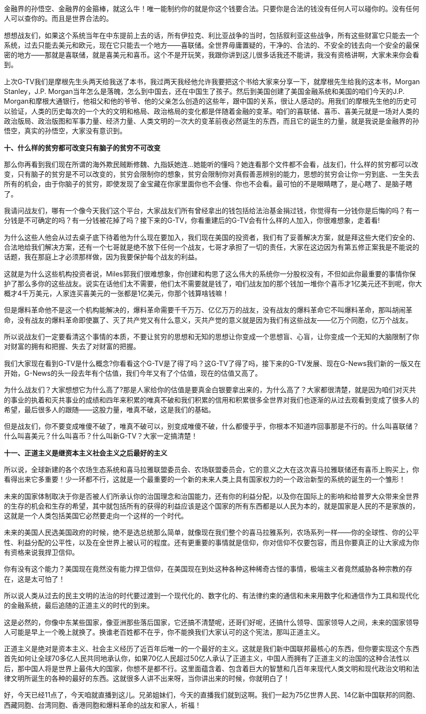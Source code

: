 金融界的孙悟空、金融界的金箍棒，就这么牛！唯一能制约你的就是你这个钱要合法。只要你是合法的钱没有任何人可以碰你的。没有任何人可以查你的。而且是世界合法的。

想想战友们，如果这个系统当年在中东提前上去的话，所有伊拉克、利比亚战争的当时，包括叙利亚这些战争，所有这些财富它只能去一个系统，过去只能去美元和欧元，现在它只能去一个地方——喜联储。全世界毋庸置疑的，干净的、合法的、不安全的钱去向一个安全的最保密的地方——那就是喜联储，就是喜美元和喜币。这个不是开玩笑，我跟你讲到这儿很多话我还不能讲，我没有资格讲啊，大家未来你会看到。

上次G-TV我们是摩根先生头两天给我送了本书，我过两天我经他允许我要把这个书给大家来分享一下，就摩根先生给我的这本书，Morgan Stanley，J.P. Morgan当年怎么是落魄，怎么到中国去，还在中国生了孩子。然后到美国创建了美国金融系统和美国的咱们今天的J.P. Morgan和摩根大通银行，他祖父和他的爷爷、他的父亲怎么创造的这些年，跟中国的关系，很让人感动的。用我们的摩根先生他的历史可以验证，人类的历史每次的一个大的文明和格局、政治格局的变化都是伴随着金融的变革。咱们的喜联储、喜币、喜美元就是一场对人类的政治版局、政治版图和军事力量、经济力量、人类文明的一次大的变革前夜必然诞生的东西，而且它的诞生的力量，就是我说是金融界的孙悟空，真实的孙悟空，大家没有意识到。

**十、什么样的贫穷都可改变只有脑子的贫穷不可改变**

那么你再看到我们现在所谓的海外欺民贼断修魏、九指妖她连…她能听的懂吗？她连看那个文件都不会看，战友们，什么样的贫穷都可以改变，只有脑子的贫穷是不可以改变的，贫穷会限制你的想象，贫穷会限制你对真假善恶辨别的能力，思想的贫穷会让你一穷到底、一生失去所有的机会，由于你脑子的贫穷，即使发现了金宝藏在你家里面你也不会懂、你也不会看。最可怕的不是眼睛瞎了，是心瞎了、是脑子瞎了。

我请问战友们，哪有一个像今天我们这个平台，大家战友们所有曾经拿出的钱包括给法治基金捐过钱，你觉得有一分钱你是后悔的吗？有一分钱是不可确定的吗？有一分钱被花掉了吗？接下来的G-TV，你看重建后的G-TV会有什么样的人加入，你很难想象，走着看!

为什么这些人他会从过去桌子底下待着他为什么现在要加入，我们现在美国的投资者，我们有了妥善解决方案，就是拜这些大佬们安全的、合法地给我们解决方案，还有一个七哥就是绝不放下任何一个战友，七哥才承担了一切的责任，大家在这边因为有第五修正案我是不能说的话题，我在那庭上才必须那样做，因为我要保护每个战友的利益。

这就是为什么这些机构投资者说，Miles郭我们很难想象，你创建和构思了这么伟大的系统你一分股权没有，不但如此你最重要的事情你保护了那么多你的这些战友。说实在话他们太不需要，他们太不需要就是钱了，咱们战友加的那个钱加一堆你个喜币才1亿美元还不到呢，你大概才4千万美元，人家连买喜美元的一张都是1亿美元，你那个钱算啥钱嘛！

但是爆料革命他不是这一个机构能解决的，爆料革命需要千千万万、亿亿万万的战友，没有战友的爆料革命它不叫爆料革命，那叫胡闹革命，没有战友的爆料革命即使赢了、灭了共产党又有什么意义，灭共产觉的意义就是因为我们有这些战友——亿万个同胞，亿万个战友。

所以说战友们一定要看清这个事情的本质，不要让贫穷的思想和无知的思想让你变成一个思想盲、心盲，让你变成一个无知的大脑限制了你对财富的拥有和把握、失去了对财富的把握。

我们大家现在看到G-TV是什么概念?你看看这个G-TV是了得了吗？这G-TV了得了吗，接下来的G-TV发展、现在G-News我们新的一版又在开始，G-News的头一段去年有个估值，我们今年又有了个估值，现在的估值又高了。

为什么战友们？大家想想它为什么高了?那是人家给你的估值是要真金白银要拿出来的，为什么高了？大家都很清楚，就是因为咱们对灭共的事业的执着和灭共事业的成绩和四年来积累的唯真不破和我们积累的信用和积累很多全世界对我们也逐渐的从过去观看到变成了很多人的希望，最后很多人的跟随——这股力量，唯真不破，这是我们的基础。

但是战友们，你不要变成唯傻不破了，唯真不破可以，别变成唯傻不破，什么都傻乎乎，你根本不知道咋回事那是不行的。什么叫喜联储？什么叫喜美元？什么叫喜币？什么叫新G-TV？大家一定搞清楚！

**十一、正道主义是继资本主义社会主义之后最好的主义**

所以说，全球新建的各个农场生态系统和喜马拉雅联盟委员会、农场联盟委员会，它的意义之大在这次喜马拉雅联储还有喜币上购买上，你看得出来它多重要！少一环都不行，这就是一个最重要的一个新的未来人类上具有国家权力的一个政治新型的系统的诞生的一个雏形！

未来的国家体制取决于你是否被人们所承认你的治国理念和治国能力，还有你的利益分配，以及你在国际上的影响和给普罗大众带来全世界的生存的机会和生存的希望，其中就包括所有的获得的利益应该是这个国家的所有东西都是以人民为本的，就是国家是人民的不是家族的，这就是一个人类包括美国它必然要走向一个这样的一个时代。

未来的美国人民选美国政府的时候，绝不是选总统那么简单，就像现在我们整个的喜马拉雅系列，农场系列一样——你的全球性、你的公平性、利益分配的公平性，以及在全世界上被认可的程度。还有更重要的事情就是信仰，你对信仰不仅要包容，而且你要真正的让大家成为你有资格来说我捍卫信仰。

你有没有这个能力？美国现在竟然没有能力捍卫信仰，在美国现在到处这种各种这种稀奇古怪的事情，极端主义者竟然威胁各种宗教的存在，这是太可怕了！

所以说人类从过去的民主文明的法治的时代要过渡到一个现代化的、数字化的、有法律约束的通信和未来用数字化和通信作为工具和现代化的金融系统，最后追随的正道主义的时代的到来。

这是必然的，你像中东某些国家，像亚洲那些落后国家，它还搞不清楚呢，还哥们好呢，还搞什么领导、国家领导人之间，未来的国家领导人可能是早上一个晚上就换了。换谁老百姓都不在乎，你不能换我们大家认可的这个宪法，那叫正道主义。

正道主义是绝对是资本主义、社会主义经历了近百年后唯一的一个最好的主义。这就是我们新中国联邦最核心的东西，但你要实现这个东西首先如何让全球70多亿人民共同地承认你，如果70亿人民超过50亿人承认了正道主义，中国人而拥有了正道主义的治国的这种合法性以后，那中国人将是世界上最伟大的国家，你想不是都不行。这里面蕴含着、包含着巨大的智慧和几百年来现代人类文明和现代政治文明和法律文明所诞生的各种的最好的东西。这就很多人讲不出来呀，当你讲出来的时候，你就明白了！

好，今天已经11点了，今天咱就直播到这儿。兄弟姐妹们，今天的直播我们就到这啊。我们一起为75亿世界人民、14亿新中国联邦的同胞、西藏同胞、台湾同胞、香港同胞和爆料革命的战友和家人，祈福！
